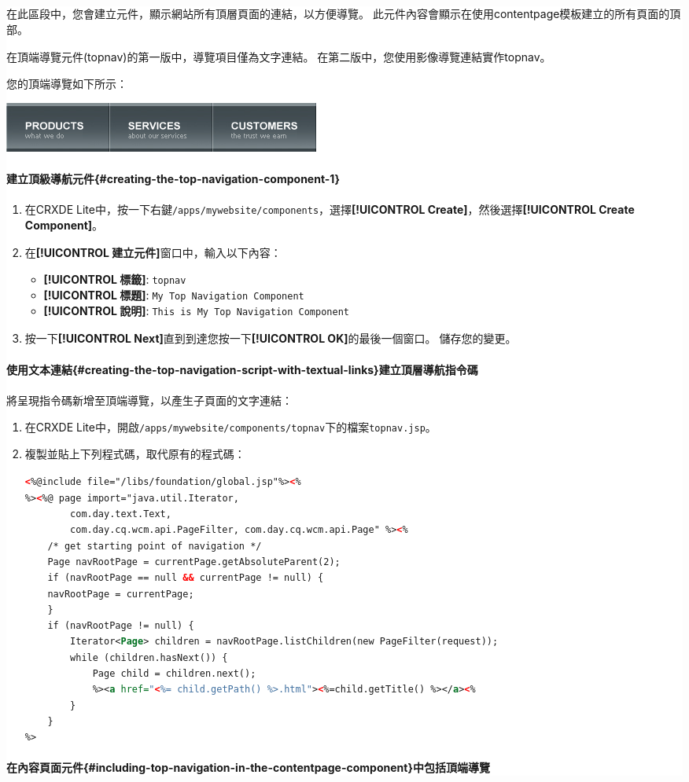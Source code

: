 在此區段中，您會建立元件，顯示網站所有頂層頁面的連結，以方便導覽。 此元件內容會顯示在使用contentpage模板建立的所有頁面的頂部。

在頂端導覽元件(topnav)的第一版中，導覽項目僅為文字連結。 在第二版中，您使用影像導覽連結實作topnav。

您的頂端導覽如下所示：

![chlimage_1-114](assets/chlimage_1-114.png)

#### 建立頂級導航元件{#creating-the-top-navigation-component-1}

1. 在CRXDE Lite中，按一下右鍵`/apps/mywebsite/components`，選擇&#x200B;**[!UICONTROL Create]**，然後選擇&#x200B;**[!UICONTROL Create Component]**。
1. 在&#x200B;**[!UICONTROL 建立元件]**&#x200B;窗口中，輸入以下內容：

   * **[!UICONTROL 標籤]**:  `topnav`
   * **[!UICONTROL 標題]**: `My Top Navigation Component`
   * **[!UICONTROL 說明]**: `This is My Top Navigation Component`

1. 按一下&#x200B;**[!UICONTROL Next]**&#x200B;直到到達您按一下&#x200B;**[!UICONTROL OK]**&#x200B;的最後一個窗口。 儲存您的變更。

#### 使用文本連結{#creating-the-top-navigation-script-with-textual-links}建立頂層導航指令碼

將呈現指令碼新增至頂端導覽，以產生子頁面的文字連結：

1. 在CRXDE Lite中，開啟`/apps/mywebsite/components/topnav`下的檔案`topnav.jsp`。
1. 複製並貼上下列程式碼，取代原有的程式碼：

   ```xml
   <%@include file="/libs/foundation/global.jsp"%><% 
   %><%@ page import="java.util.Iterator,
           com.day.text.Text, 
           com.day.cq.wcm.api.PageFilter, com.day.cq.wcm.api.Page" %><% 
       /* get starting point of navigation */
       Page navRootPage = currentPage.getAbsoluteParent(2); 
       if (navRootPage == null && currentPage != null) { 
       navRootPage = currentPage; 
       }
       if (navRootPage != null) { 
           Iterator<Page> children = navRootPage.listChildren(new PageFilter(request));
           while (children.hasNext()) { 
               Page child = children.next(); 
               %><a href="<%= child.getPath() %>.html"><%=child.getTitle() %></a><% 
           } 
       } 
   %> 
   ```

#### 在內容頁面元件{#including-top-navigation-in-the-contentpage-component}中包括頂端導覽
